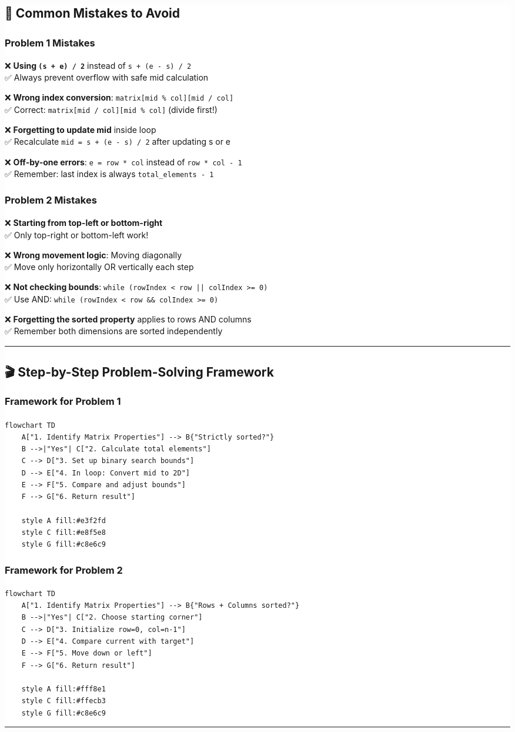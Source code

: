 
## 🎯 Common Mistakes to Avoid

### Problem 1 Mistakes

❌ **Using `(s + e) / 2`** instead of `s + (e - s) / 2`  
✅ Always prevent overflow with safe mid calculation

❌ **Wrong index conversion**: `matrix[mid % col][mid / col]`  
✅ Correct: `matrix[mid / col][mid % col]` (divide first!)

❌ **Forgetting to update mid** inside loop  
✅ Recalculate `mid = s + (e - s) / 2` after updating s or e

❌ **Off-by-one errors**: `e = row * col` instead of `row * col - 1`  
✅ Remember: last index is always `total_elements - 1`

### Problem 2 Mistakes

❌ **Starting from top-left or bottom-right**  
✅ Only top-right or bottom-left work!

❌ **Wrong movement logic**: Moving diagonally  
✅ Move only horizontally OR vertically each step

❌ **Not checking bounds**: `while (rowIndex < row || colIndex >= 0)`  
✅ Use AND: `while (rowIndex < row && colIndex >= 0)`

❌ **Forgetting the sorted property** applies to rows AND columns  
✅ Remember both dimensions are sorted independently

---

## 🎬 Step-by-Step Problem-Solving Framework

### Framework for Problem 1

```mermaid
flowchart TD
    A["1. Identify Matrix Properties"] --> B{"Strictly sorted?"}
    B -->|"Yes"| C["2. Calculate total elements"]
    C --> D["3. Set up binary search bounds"]
    D --> E["4. In loop: Convert mid to 2D"]
    E --> F["5. Compare and adjust bounds"]
    F --> G["6. Return result"]
    
    style A fill:#e3f2fd
    style C fill:#e8f5e8
    style G fill:#c8e6c9
```

### Framework for Problem 2

```mermaid
flowchart TD
    A["1. Identify Matrix Properties"] --> B{"Rows + Columns sorted?"}
    B -->|"Yes"| C["2. Choose starting corner"]
    C --> D["3. Initialize row=0, col=n-1"]
    D --> E["4. Compare current with target"]
    E --> F["5. Move down or left"]
    F --> G["6. Return result"]
    
    style A fill:#fff8e1
    style C fill:#ffecb3
    style G fill:#c8e6c9
```

---